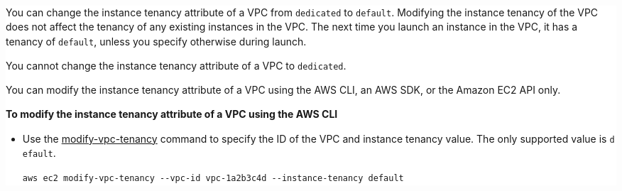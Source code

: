 You can change the instance tenancy attribute of a VPC from `dedicated` to `default`\. Modifying the instance tenancy of the VPC does not affect the tenancy of any existing instances in the VPC\. The next time you launch an instance in the VPC, it has a tenancy of `default`, unless you specify otherwise during launch\.

You cannot change the instance tenancy attribute of a VPC to `dedicated`\.

You can modify the instance tenancy attribute of a VPC using the AWS CLI, an AWS SDK, or the Amazon EC2 API only\.

**To modify the instance tenancy attribute of a VPC using the AWS CLI**
+ Use the [modify\-vpc\-tenancy](http://docs.aws.amazon.com/cli/latest/reference/ec2/modify-vpc-tenancy.html) command to specify the ID of the VPC and instance tenancy value\. The only supported value is `default`\.

  ```
  aws ec2 modify-vpc-tenancy --vpc-id vpc-1a2b3c4d --instance-tenancy default
  ```